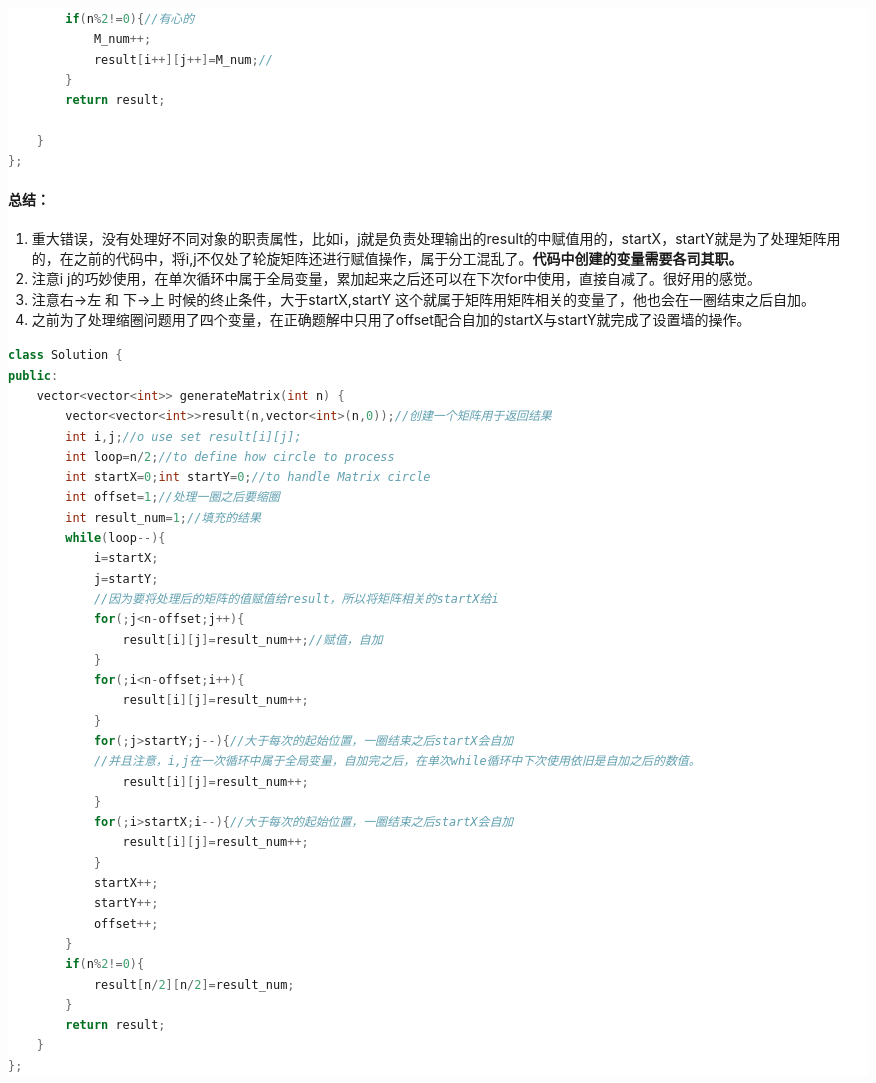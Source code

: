 ```c++
        if(n%2!=0){//有心的
            M_num++;
            result[i++][j++]=M_num;//
        }
        return result;
        
    }
};
```

#### 总结：

1. 重大错误，没有处理好不同对象的职责属性，比如i，j就是负责处理输出的result的中赋值用的，startX，startY就是为了处理矩阵用的，在之前的代码中，将i,j不仅处了轮旋矩阵还进行赋值操作，属于分工混乱了。**代码中创建的变量需要各司其职。**
2. 注意i j的巧妙使用，在单次循环中属于全局变量，累加起来之后还可以在下次for中使用，直接自减了。很好用的感觉。
3. 注意右->左 和 下->上 时候的终止条件，大于startX,startY 这个就属于矩阵用矩阵相关的变量了，他也会在一圈结束之后自加。 
4. 之前为了处理缩圈问题用了四个变量，在正确题解中只用了offset配合自加的startX与startY就完成了设置墙的操作。

```c++
class Solution {
public:
    vector<vector<int>> generateMatrix(int n) {
        vector<vector<int>>result(n,vector<int>(n,0));//创建一个矩阵用于返回结果
        int i,j;//o use set result[i][j];
        int loop=n/2;//to define how circle to process
        int startX=0;int startY=0;//to handle Matrix circle
        int offset=1;//处理一圈之后要缩圈
        int result_num=1;//填充的结果
        while(loop--){
            i=startX;
            j=startY;
            //因为要将处理后的矩阵的值赋值给result，所以将矩阵相关的startX给i
            for(;j<n-offset;j++){
                result[i][j]=result_num++;//赋值，自加
            }
            for(;i<n-offset;i++){
                result[i][j]=result_num++;
            }
            for(;j>startY;j--){//大于每次的起始位置，一圈结束之后startX会自加
            //并且注意，i,j在一次循环中属于全局变量，自加完之后，在单次while循环中下次使用依旧是自加之后的数值。
                result[i][j]=result_num++;
            }
            for(;i>startX;i--){//大于每次的起始位置，一圈结束之后startX会自加
                result[i][j]=result_num++;
            }
            startX++;
            startY++;
            offset++;
        }
        if(n%2!=0){
            result[n/2][n/2]=result_num;
        }
        return result;
    }
};
```
